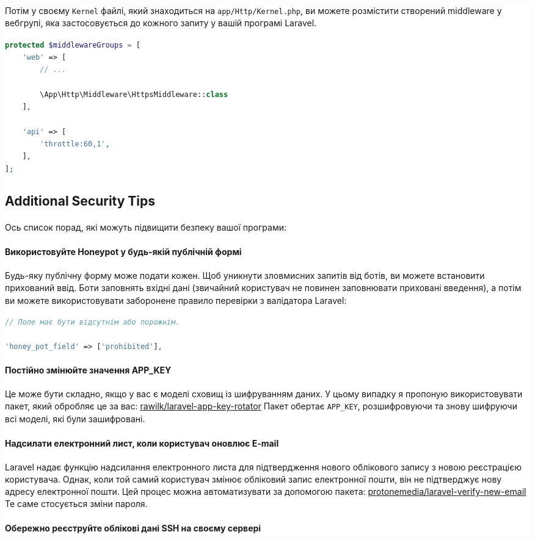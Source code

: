 Потім у своєму `Kernel` файлі, який знаходиться на `app/Http/Kernel.php`,
ви можете розмістити створений middleware у вебгрупі,
яка застосовується до кожного запиту у вашій програмі Laravel.

```php
protected $middlewareGroups = [
    'web' => [
        // ...
        
        \App\Http\Middleware\HttpsMiddleware::class
    ],
    
    'api' => [
        'throttle:60,1',
    ],
];
```

## Additional Security Tips <a name="additional-security-tips"></a>

Ось список порад, які можуть підвищити безпеку вашої програми:

#### Використовуйте Honeypot у будь-якій публічній формі

Будь-яку публічну форму може подати кожен.
Щоб уникнути зловмисних запитів від ботів, ви можете встановити прихований ввід.
Боти заповнять вхідні дані (звичайний користувач не повинен заповнювати приховані введення),
а потім ви можете використовувати заборонене правило перевірки з валідатора Laravel:

```php
// Поле має бути відсутнім або порожнім.

'honey_pot_field' => ['prohibited'],
```

#### Постійно змінюйте значення APP_KEY

Це може бути складно, якщо у вас є моделі сховищ із шифруванням даних.
У цьому випадку я пропоную використовувати пакет, який обробляє це за вас:
[rawilk/laravel-app-key-rotator](https://github.com/rawilk/laravel-app-key-rotator)
Пакет обертає `APP_KEY`, розшифровуючи та знову шифруючи всі моделі, які були зашифровані.

#### Надсилати електронний лист, коли користувач оновлює E-mail

Laravel надає функцію надсилання електронного листа для підтвердження нового
облікового запису з новою реєстрацією користувача.
Однак, коли той самий користувач змінює обліковий запис електронної пошти,
він не підтверджує нову адресу електронної пошти.
Цей процес можна автоматизувати за допомогою пакета:
[protonemedia/laravel-verify-new-email](https://github.com/protonemedia/laravel-verify-new-email)
Те саме стосується зміни пароля.

#### Обережно реєструйте облікові дані SSH на своєму сервері
